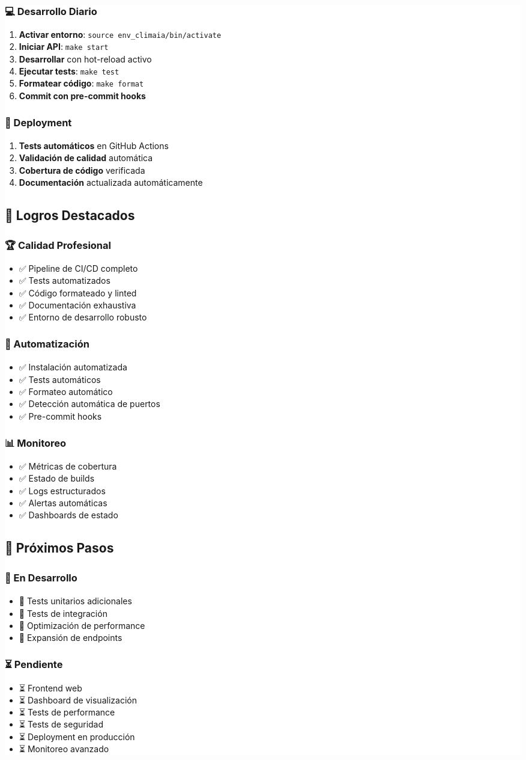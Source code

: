### **💻 Desarrollo Diario**
1. **Activar entorno**: `source env_climaia/bin/activate`
2. **Iniciar API**: `make start`
3. **Desarrollar** con hot-reload activo
4. **Ejecutar tests**: `make test`
5. **Formatear código**: `make format`
6. **Commit con pre-commit hooks**

### **🚀 Deployment**
1. **Tests automáticos** en GitHub Actions
2. **Validación de calidad** automática
3. **Cobertura de código** verificada
4. **Documentación** actualizada automáticamente

## 🎉 **Logros Destacados**

### **🏆 Calidad Profesional**
- ✅ Pipeline de CI/CD completo
- ✅ Tests automatizados
- ✅ Código formateado y linted
- ✅ Documentación exhaustiva
- ✅ Entorno de desarrollo robusto

### **🚀 Automatización**
- ✅ Instalación automatizada
- ✅ Tests automáticos
- ✅ Formateo automático
- ✅ Detección automática de puertos
- ✅ Pre-commit hooks

### **📊 Monitoreo**
- ✅ Métricas de cobertura
- ✅ Estado de builds
- ✅ Logs estructurados
- ✅ Alertas automáticas
- ✅ Dashboards de estado

## 🔮 **Próximos Pasos**

### **🔄 En Desarrollo**
- 🔄 Tests unitarios adicionales
- 🔄 Tests de integración
- 🔄 Optimización de performance
- 🔄 Expansión de endpoints

### **⏳ Pendiente**
- ⏳ Frontend web
- ⏳ Dashboard de visualización
- ⏳ Tests de performance
- ⏳ Tests de seguridad
- ⏳ Deployment en producción
- ⏳ Monitoreo avanzado
